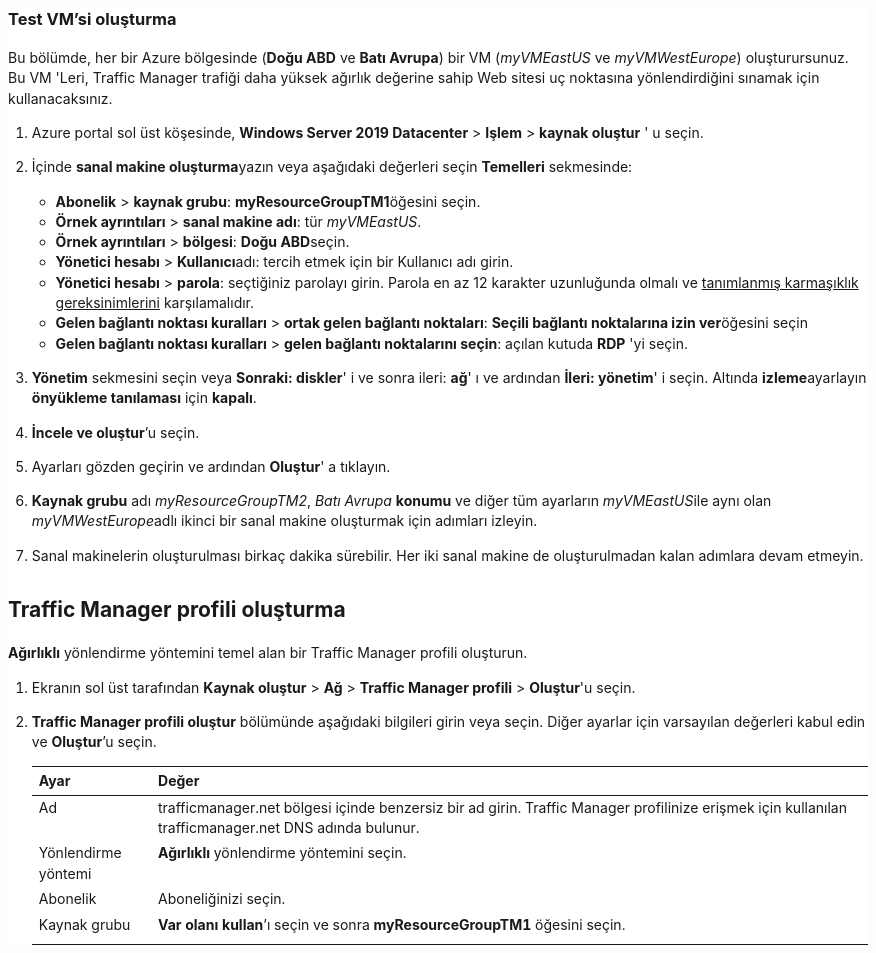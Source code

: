 ### <a name="create-a-test-vm"></a>Test VM’si oluşturma

Bu bölümde, her bir Azure bölgesinde (**Doğu ABD** ve **Batı Avrupa**) bir VM (*myVMEastUS* ve *myVMWestEurope*) oluşturursunuz. Bu VM 'Leri, Traffic Manager trafiği daha yüksek ağırlık değerine sahip Web sitesi uç noktasına yönlendirdiğini sınamak için kullanacaksınız.

1. Azure portal sol üst köşesinde, **Windows Server 2019 Datacenter** > **Işlem** > **kaynak oluştur** ' u seçin.
2. İçinde **sanal makine oluşturma**yazın veya aşağıdaki değerleri seçin **Temelleri** sekmesinde:

   - **Abonelik** > **kaynak grubu**: **myResourceGroupTM1**öğesini seçin.
   - **Örnek ayrıntıları** > **sanal makine adı**: tür *myVMEastUS*.
   - **Örnek ayrıntıları** > **bölgesi**: **Doğu ABD**seçin.
   - **Yönetici hesabı** > **Kullanıcı**adı: tercih etmek için bir Kullanıcı adı girin.
   - **Yönetici hesabı** > **parola**: seçtiğiniz parolayı girin. Parola en az 12 karakter uzunluğunda olmalı ve [tanımlanmış karmaşıklık gereksinimlerini](../virtual-machines/windows/faq.md?toc=%2fazure%2fvirtual-network%2ftoc.json#what-are-the-password-requirements-when-creating-a-vm) karşılamalıdır.
   - **Gelen bağlantı noktası kuralları** > **ortak gelen bağlantı noktaları**: **Seçili bağlantı noktalarına izin ver**öğesini seçin
   - **Gelen bağlantı noktası kuralları** > **gelen bağlantı noktalarını seçin**: açılan kutuda **RDP** 'yi seçin.

3. **Yönetim** sekmesini seçin veya **Sonraki: diskler**' i ve sonra ileri: **ağ**' ı ve ardından **İleri: yönetim**' i seçin. Altında **izleme**ayarlayın **önyükleme tanılaması** için **kapalı**.
4. **İncele ve oluştur**’u seçin.
5. Ayarları gözden geçirin ve ardından **Oluştur**' a tıklayın.  
6. **Kaynak grubu** adı *myResourceGroupTM2*, *Batı Avrupa* **konumu** ve diğer tüm ayarların *myVMEastUS*ile aynı olan *myVMWestEurope*adlı ikinci bir sanal makine oluşturmak için adımları izleyin.
7. Sanal makinelerin oluşturulması birkaç dakika sürebilir. Her iki sanal makine de oluşturulmadan kalan adımlara devam etmeyin.

## <a name="create-a-traffic-manager-profile"></a>Traffic Manager profili oluşturma

**Ağırlıklı** yönlendirme yöntemini temel alan bir Traffic Manager profili oluşturun.

1. Ekranın sol üst tarafından **Kaynak oluştur** > **Ağ** > **Traffic Manager profili** > **Oluştur**'u seçin.
2. **Traffic Manager profili oluştur** bölümünde aşağıdaki bilgileri girin veya seçin. Diğer ayarlar için varsayılan değerleri kabul edin ve **Oluştur**’u seçin.

    | Ayar                 | Değer                                              |
    | ---                     | ---                                                |
    | Ad                   | trafficmanager.net bölgesi içinde benzersiz bir ad girin. Traffic Manager profilinize erişmek için kullanılan trafficmanager.net DNS adında bulunur.                                   |
    | Yönlendirme yöntemi          | **Ağırlıklı** yönlendirme yöntemini seçin.                                       |
    | Abonelik            | Aboneliğinizi seçin.                          |
    | Kaynak grubu          | **Var olanı kullan**’ı seçin ve sonra **myResourceGroupTM1** öğesini seçin. |
    |        |   |
